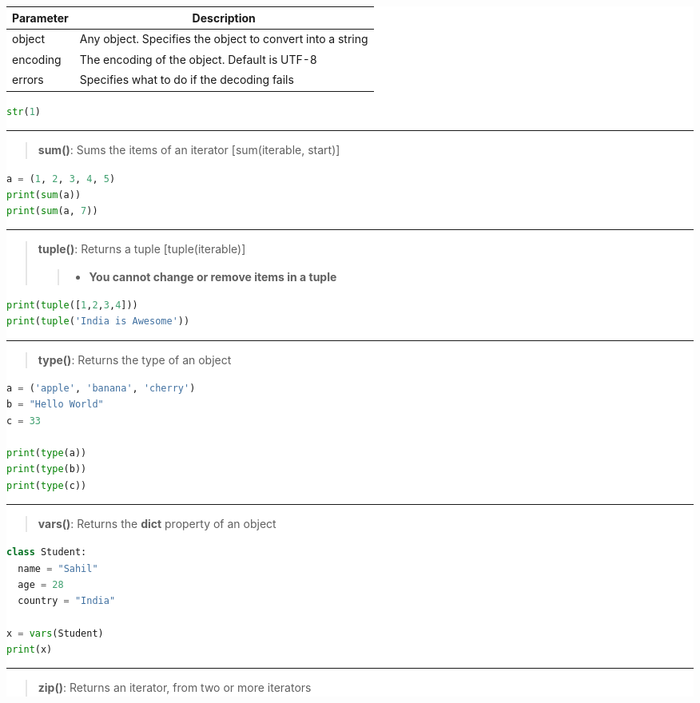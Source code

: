 |Parameter|	Description|
|---------|------------|
|object	  |  Any object. Specifies the object to convert into a string|
|encoding	|The encoding of the object. Default is UTF-8|
|errors	  |  Specifies what to do if the decoding fails|

```python
str(1)
```

***
> **sum()**: Sums the items of an iterator [sum(iterable, start)]

```python
a = (1, 2, 3, 4, 5)
print(sum(a))
print(sum(a, 7))
```

***
> **tuple()**: Returns a tuple [tuple(iterable)]
>>* **You cannot change or remove items in a tuple**

```python
print(tuple([1,2,3,4]))
print(tuple('India is Awesome'))
```

***
> **type()**: Returns the type of an object

```python
a = ('apple', 'banana', 'cherry')
b = "Hello World"
c = 33

print(type(a))
print(type(b))
print(type(c))
```

***
> **vars()**: Returns the __dict__ property of an object

```python
class Student:
  name = "Sahil"
  age = 28
  country = "India"

x = vars(Student)
print(x)
```

***
> **zip()**: Returns an iterator, from two or more iterators
